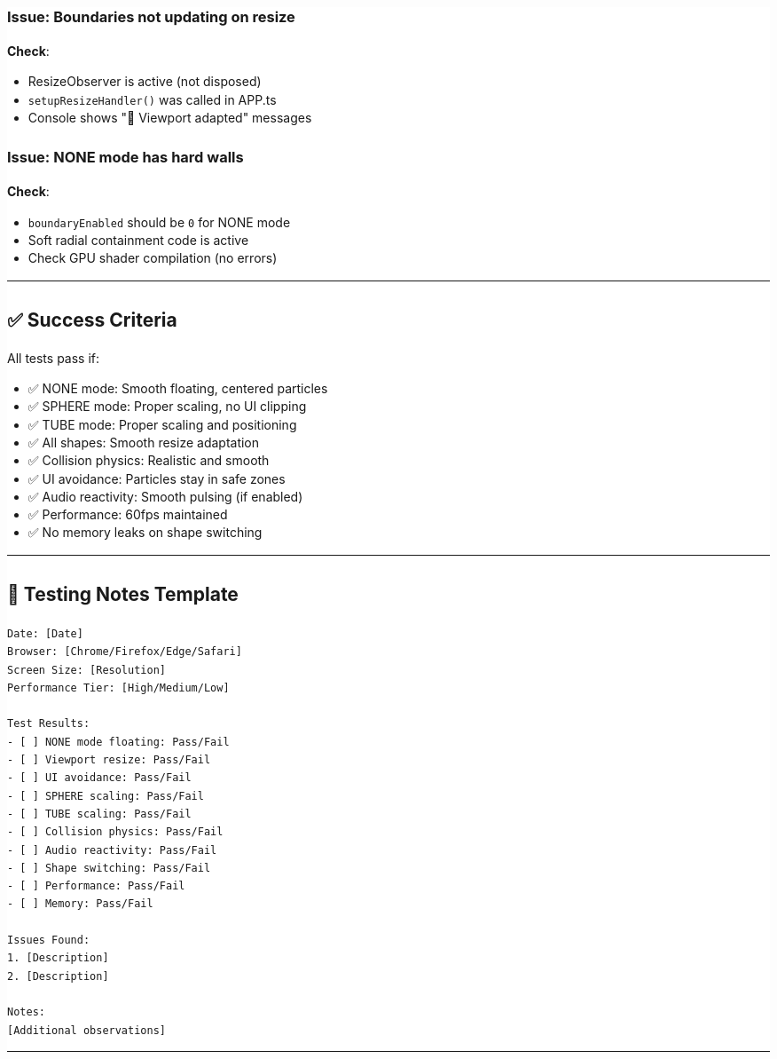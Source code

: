 ### Issue: Boundaries not updating on resize
**Check**:
- ResizeObserver is active (not disposed)
- `setupResizeHandler()` was called in APP.ts
- Console shows "📐 Viewport adapted" messages

### Issue: NONE mode has hard walls
**Check**:
- `boundaryEnabled` should be `0` for NONE mode
- Soft radial containment code is active
- Check GPU shader compilation (no errors)

---

## ✅ Success Criteria

All tests pass if:
- ✅ NONE mode: Smooth floating, centered particles
- ✅ SPHERE mode: Proper scaling, no UI clipping
- ✅ TUBE mode: Proper scaling and positioning
- ✅ All shapes: Smooth resize adaptation
- ✅ Collision physics: Realistic and smooth
- ✅ UI avoidance: Particles stay in safe zones
- ✅ Audio reactivity: Smooth pulsing (if enabled)
- ✅ Performance: 60fps maintained
- ✅ No memory leaks on shape switching

---

## 📝 Testing Notes Template

```
Date: [Date]
Browser: [Chrome/Firefox/Edge/Safari]
Screen Size: [Resolution]
Performance Tier: [High/Medium/Low]

Test Results:
- [ ] NONE mode floating: Pass/Fail
- [ ] Viewport resize: Pass/Fail
- [ ] UI avoidance: Pass/Fail
- [ ] SPHERE scaling: Pass/Fail
- [ ] TUBE scaling: Pass/Fail
- [ ] Collision physics: Pass/Fail
- [ ] Audio reactivity: Pass/Fail
- [ ] Shape switching: Pass/Fail
- [ ] Performance: Pass/Fail
- [ ] Memory: Pass/Fail

Issues Found:
1. [Description]
2. [Description]

Notes:
[Additional observations]
```

---